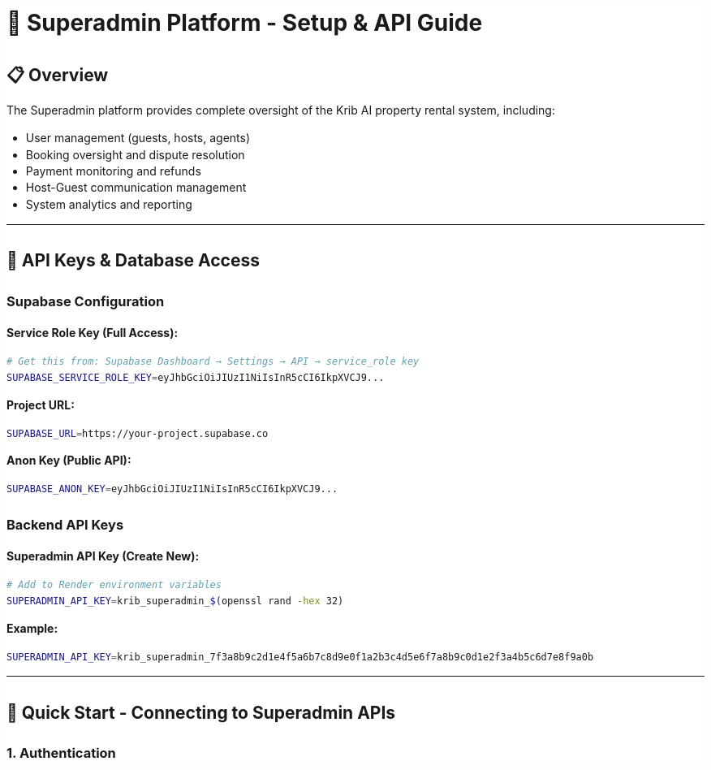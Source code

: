 # 🔐 Superadmin Platform - Setup & API Guide

## 📋 Overview

The Superadmin platform provides complete oversight of the Krib AI property rental system, including:
- User management (guests, hosts, agents)
- Booking oversight and dispute resolution
- Payment monitoring and refunds
- Host-Guest communication management
- System analytics and reporting

---

## 🔑 API Keys & Database Access

### Supabase Configuration

**Service Role Key (Full Access):**
```bash
# Get this from: Supabase Dashboard → Settings → API → service_role key
SUPABASE_SERVICE_ROLE_KEY=eyJhbGciOiJIUzI1NiIsInR5cCI6IkpXVCJ9...
```

**Project URL:**
```bash
SUPABASE_URL=https://your-project.supabase.co
```

**Anon Key (Public API):**
```bash
SUPABASE_ANON_KEY=eyJhbGciOiJIUzI1NiIsInR5cCI6IkpXVCJ9...
```

### Backend API Keys

**Superadmin API Key (Create New):**
```bash
# Add to Render environment variables
SUPERADMIN_API_KEY=krib_superadmin_$(openssl rand -hex 32)
```

**Example:**
```bash
SUPERADMIN_API_KEY=krib_superadmin_7f3a8b9c2d1e4f5a6b7c8d9e0f1a2b3c4d5e6f7a8b9c0d1e2f3a4b5c6d7e8f9a0b
```

---

## 🚀 Quick Start - Connecting to Superadmin APIs

### 1. Authentication

